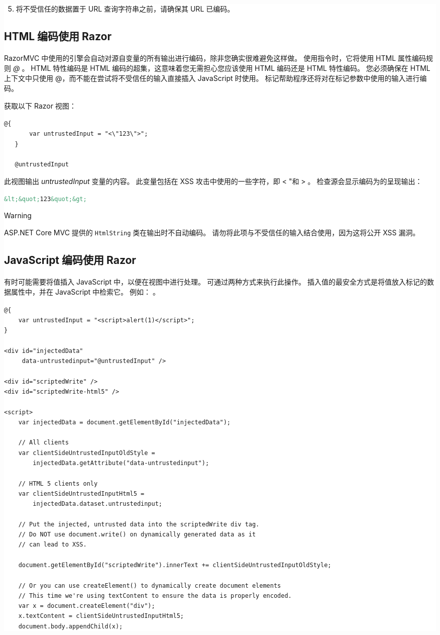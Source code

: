 5. 将不受信任的数据置于 URL 查询字符串之前，请确保其 URL 已编码。

## <a name="html-encoding-using-no-locrazor"></a>HTML 编码使用 Razor

RazorMVC 中使用的引擎会自动对源自变量的所有输出进行编码，除非您确实很难避免这样做。 使用指令时，它将使用 HTML 属性编码规则 *@* 。 HTML 特性编码是 HTML 编码的超集，这意味着您无需担心您应该使用 HTML 编码还是 HTML 特性编码。 您必须确保在 HTML 上下文中只使用 @，而不能在尝试将不受信任的输入直接插入 JavaScript 时使用。 标记帮助程序还将对在标记参数中使用的输入进行编码。

获取以下 Razor 视图：

```cshtml
@{
       var untrustedInput = "<\"123\">";
   }

   @untrustedInput
   ```

此视图输出 *untrustedInput* 变量的内容。 此变量包括在 XSS 攻击中使用的一些字符，即 &lt; "和 &gt; 。 检查源会显示编码为的呈现输出：

```html
&lt;&quot;123&quot;&gt;
   ```

>[!WARNING]
> ASP.NET Core MVC 提供的 `HtmlString` 类在输出时不自动编码。 请勿将此项与不受信任的输入结合使用，因为这将公开 XSS 漏洞。

## <a name="javascript-encoding-using-no-locrazor"></a>JavaScript 编码使用 Razor

有时可能需要将值插入 JavaScript 中，以便在视图中进行处理。 可通过两种方式来执行此操作。 插入值的最安全方式是将值放入标记的数据属性中，并在 JavaScript 中检索它。 例如： 。

```cshtml
@{
    var untrustedInput = "<script>alert(1)</script>";
}

<div id="injectedData"
     data-untrustedinput="@untrustedInput" />

<div id="scriptedWrite" />
<div id="scriptedWrite-html5" />

<script>
    var injectedData = document.getElementById("injectedData");

    // All clients
    var clientSideUntrustedInputOldStyle =
        injectedData.getAttribute("data-untrustedinput");

    // HTML 5 clients only
    var clientSideUntrustedInputHtml5 =
        injectedData.dataset.untrustedinput;

    // Put the injected, untrusted data into the scriptedWrite div tag.
    // Do NOT use document.write() on dynamically generated data as it
    // can lead to XSS.

    document.getElementById("scriptedWrite").innerText += clientSideUntrustedInputOldStyle;

    // Or you can use createElement() to dynamically create document elements
    // This time we're using textContent to ensure the data is properly encoded.
    var x = document.createElement("div");
    x.textContent = clientSideUntrustedInputHtml5;
    document.body.appendChild(x);

```